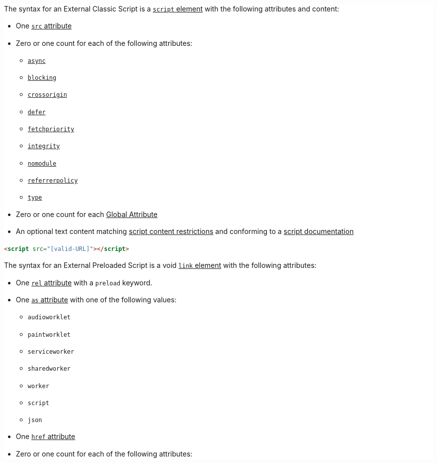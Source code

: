 The syntax for an External Classic Script is a [`script` element](https://html.spec.whatwg.org/#the-script-element) with the following attributes and content:

- One [`src` attribute](/en/html-content-attributes/#attribute-src)

- Zero or one count for each of the following attributes: 

  - [`async`](/en/html-content-attributes/#element-async) 

  - [`blocking`](/en/html-content-attributes/#attribute-blocking) 

  - [`crossorigin`](/en/html-content-attributes/#attribute-crossorigin) 

  - [`defer`](/en/html-content-attributes/#element-defer) 

  - [`fetchpriority`](/en/html-content-attributes/#attribute-fetchpriority) 
  
  - [`integrity`](/en/html-content-attributes/#element-defer)

  - [`nomodule`](/en/html-content-attributes/#attribute-nomodule)  

  - [`referrerpolicy`](/en/html-content-attributes/#attribute-referrerpolicy) 

  - [`type`](/en/html-content-attributes/#attribute-type)

- Zero or one count for each [Global Attribute](https://html.spec.whatwg.org/#global-attributes)

- An optional text content matching [script content restrictions](https://html.spec.whatwg.org/#restrictions-for-contents-of-script-elements) and conforming to a [script documentation](https://html.spec.whatwg.org/#inline-documentation-for-external-scripts)


```html
<script src="[valid-URL]"></script>
```
</div>


<div id="meta-script-external-preloaded">

The syntax for an External Preloaded Script is a void [`link` element](https://html.spec.whatwg.org/#the-link-element) with the following attributes:

- One [`rel` attribute](/en/html-content-attributes/#attribute-rel) with a `preload` keyword. 

- One [`as` attribute](/en/html-content-attributes/#attribute-as) with one of the following values: 

  - `audioworklet`

  - `paintworklet`

  - `serviceworker`

  - `sharedworker`

  - `worker`

  - `script`

  - `json`

- One [`href` attribute](/en/html-content-attributes/#attribute-href)

- Zero or one count for each of the following attributes: 
